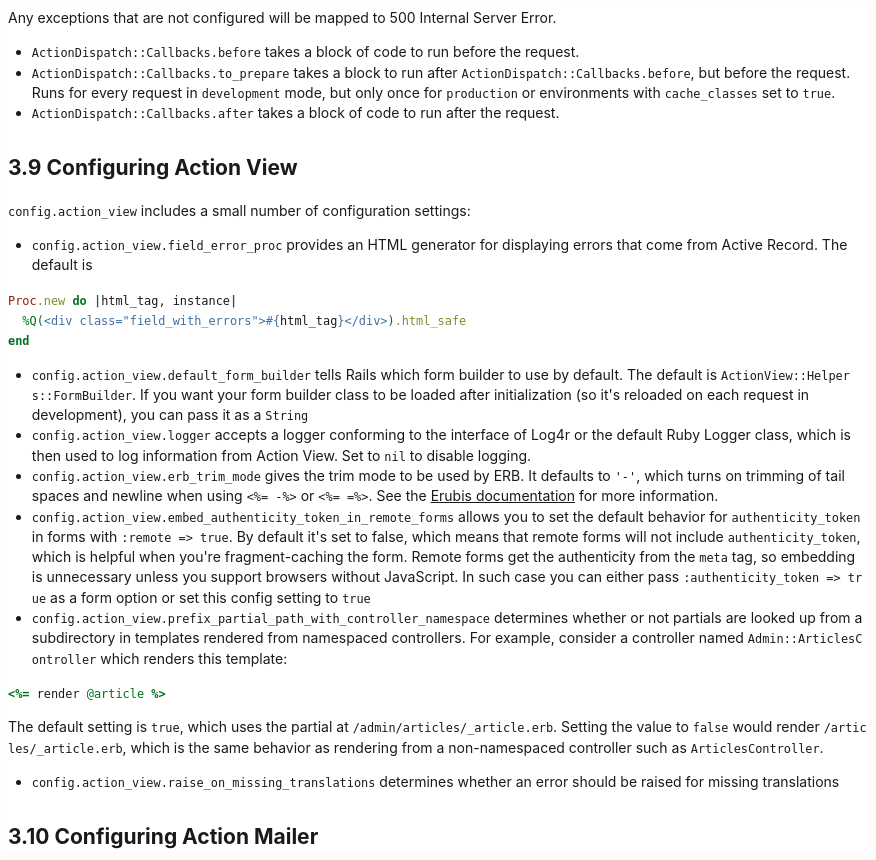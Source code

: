 Any exceptions that are not configured will be mapped to 500 Internal Server Error.

+ `ActionDispatch::Callbacks.before` takes a block of code to run before the request.
+ `ActionDispatch::Callbacks.to_prepare` takes a block to run after `ActionDispatch::Callbacks.before`, but before the request. Runs for every request in `development` mode, but only once for `production` or environments with `cache_classes` set to `true`.
+ `ActionDispatch::Callbacks.after` takes a block of code to run after the request.

##  3.9 Configuring Action View

`config.action_view` includes a small number of configuration settings:

+ `config.action_view.field_error_proc` provides an HTML generator for displaying errors that come from Active Record. The default is


```ruby
Proc.new do |html_tag, instance|
  %Q(<div class="field_with_errors">#{html_tag}</div>).html_safe
end
```
+ `config.action_view.default_form_builder` tells Rails which form builder to use by default. The default is `ActionView::Helpers::FormBuilder`. If you want your form builder class to be loaded after initialization (so it's reloaded on each request in development), you can pass it as a `String`
+ `config.action_view.logger` accepts a logger conforming to the interface of Log4r or the default Ruby Logger class, which is then used to log information from Action View. Set to `nil` to disable logging.
+ `config.action_view.erb_trim_mode` gives the trim mode to be used by ERB. It defaults to `'-'`, which turns on trimming of tail spaces and newline when using `<%= -%>` or `<%= =%>`. See the [Erubis documentation](http://www.kuwata-lab.com/erubis/users-guide.06.html#topics-trimspaces) for more information.
+ `config.action_view.embed_authenticity_token_in_remote_forms` allows you to set the default behavior for `authenticity_token` in forms with `:remote => true`. By default it's set to false, which means that remote forms will not include `authenticity_token`, which is helpful when you're fragment-caching the form. Remote forms get the authenticity from the `meta` tag, so embedding is unnecessary unless you support browsers without JavaScript. In such case you can either pass `:authenticity_token => true` as a form option or set this config setting to `true`
+ `config.action_view.prefix_partial_path_with_controller_namespace` determines whether or not partials are looked up from a subdirectory in templates rendered from namespaced controllers. For example, consider a controller named `Admin::ArticlesController` which renders this template:


```ruby
<%= render @article %>
```




The default setting is `true`, which uses the partial at `/admin/articles/_article.erb`. Setting the value to `false` would render `/articles/_article.erb`, which is the same behavior as rendering from a non-namespaced controller such as `ArticlesController`.
+ `config.action_view.raise_on_missing_translations` determines whether an error should be raised for missing translations

##  3.10 Configuring Action Mailer
